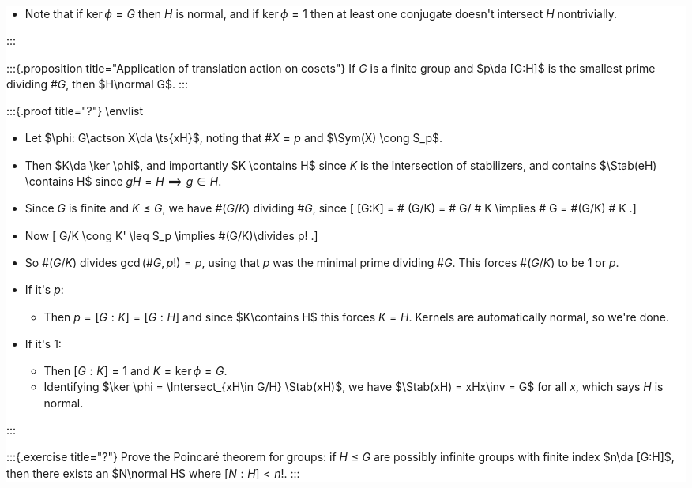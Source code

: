   - Note that if $\ker \phi = G$ then $H$ is normal, and if $\ker \phi = 1$ then at least one conjugate doesn't intersect $H$ nontrivially.

:::

:::{.proposition title="Application of translation action on cosets"}
If $G$ is a finite group and $p\da [G:H]$ is the smallest prime dividing $\# G$, then $H\normal G$.
:::

:::{.proof title="?"}
\envlist

- Let $\phi: G\actson X\da \ts{xH}$, noting that $\# X = p$ and $\Sym(X) \cong S_p$.
- Then $K\da \ker \phi$, and importantly $K \contains H$ since $K$ is the intersection of stabilizers, and contains $\Stab(eH) \contains H$ since $gH = H \implies g\in H$.
- Since $G$ is finite and $K\leq G$, we have $\#(G/K)$ dividing $\# G$, since
  \[
  [G:K] = \# (G/K) = \# G/ \# K \implies \# G = \#(G/K) \# K
  .\]
- Now
\[
G/K \cong K' \leq S_p \implies \#(G/K)\divides p!
.\]

- So $\# (G/K)$ divides $\gcd( \# G, p!)=p$, using that $p$ was the minimal prime dividing $\# G$.
  This forces $\#(G/K)$ to be 1 or $p$.
- If it's $p$:
  - Then $p = [G:K] = [G:H]$ and since $K\contains H$ this forces $K=H$.
  Kernels are automatically normal, so we're done.
- If it's 1:
  - Then $[G:K] = 1$ and $K = \ker \phi = G$.
  - Identifying $\ker \phi = \Intersect_{xH\in G/H} \Stab(xH)$, we have $\Stab(xH) = xHx\inv = G$ for all $x$, which says $H$ is normal.

:::

:::{.exercise title="?"}
Prove the Poincaré theorem for groups: if $H\leq G$  are possibly infinite groups with finite index $n\da [G:H]$, then there exists an $N\normal H$ where $[N: H] < n!$.
:::



